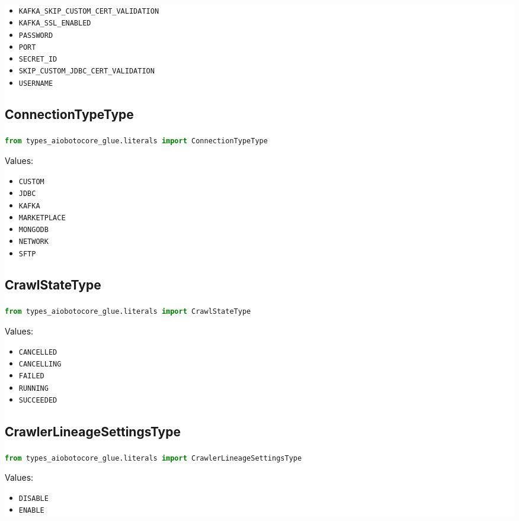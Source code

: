 - `KAFKA_SKIP_CUSTOM_CERT_VALIDATION`
- `KAFKA_SSL_ENABLED`
- `PASSWORD`
- `PORT`
- `SECRET_ID`
- `SKIP_CUSTOM_JDBC_CERT_VALIDATION`
- `USERNAME`

<a id="connectiontypetype"></a>

## ConnectionTypeType

```python
from types_aiobotocore_glue.literals import ConnectionTypeType
```

Values:

- `CUSTOM`
- `JDBC`
- `KAFKA`
- `MARKETPLACE`
- `MONGODB`
- `NETWORK`
- `SFTP`

<a id="crawlstatetype"></a>

## CrawlStateType

```python
from types_aiobotocore_glue.literals import CrawlStateType
```

Values:

- `CANCELLED`
- `CANCELLING`
- `FAILED`
- `RUNNING`
- `SUCCEEDED`

<a id="crawlerlineagesettingstype"></a>

## CrawlerLineageSettingsType

```python
from types_aiobotocore_glue.literals import CrawlerLineageSettingsType
```

Values:

- `DISABLE`
- `ENABLE`

<a id="crawlerstatetype"></a>
